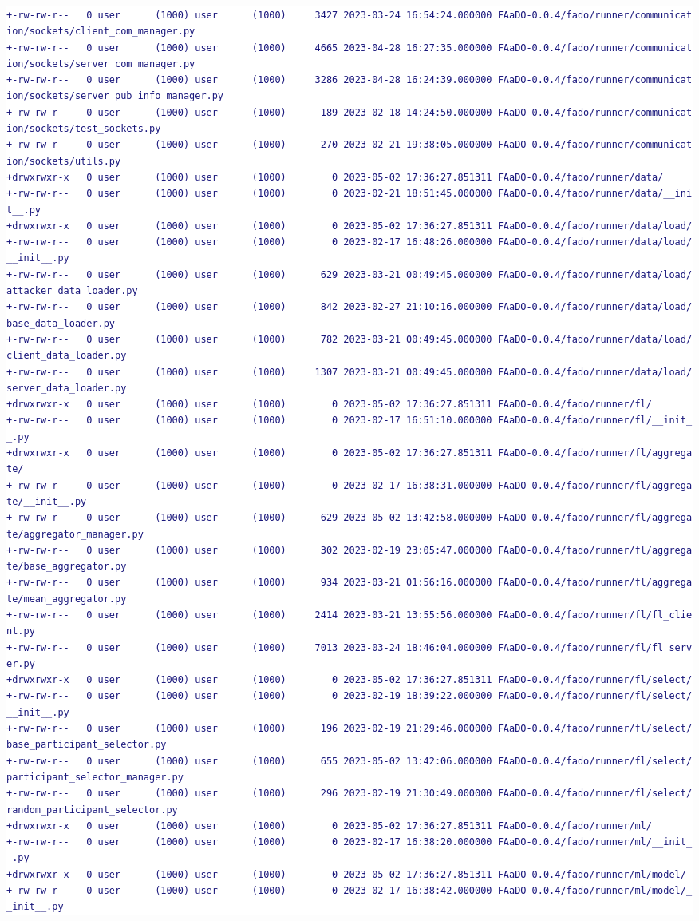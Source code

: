 ```diff
+-rw-rw-r--   0 user      (1000) user      (1000)     3427 2023-03-24 16:54:24.000000 FAaDO-0.0.4/fado/runner/communication/sockets/client_com_manager.py
+-rw-rw-r--   0 user      (1000) user      (1000)     4665 2023-04-28 16:27:35.000000 FAaDO-0.0.4/fado/runner/communication/sockets/server_com_manager.py
+-rw-rw-r--   0 user      (1000) user      (1000)     3286 2023-04-28 16:24:39.000000 FAaDO-0.0.4/fado/runner/communication/sockets/server_pub_info_manager.py
+-rw-rw-r--   0 user      (1000) user      (1000)      189 2023-02-18 14:24:50.000000 FAaDO-0.0.4/fado/runner/communication/sockets/test_sockets.py
+-rw-rw-r--   0 user      (1000) user      (1000)      270 2023-02-21 19:38:05.000000 FAaDO-0.0.4/fado/runner/communication/sockets/utils.py
+drwxrwxr-x   0 user      (1000) user      (1000)        0 2023-05-02 17:36:27.851311 FAaDO-0.0.4/fado/runner/data/
+-rw-rw-r--   0 user      (1000) user      (1000)        0 2023-02-21 18:51:45.000000 FAaDO-0.0.4/fado/runner/data/__init__.py
+drwxrwxr-x   0 user      (1000) user      (1000)        0 2023-05-02 17:36:27.851311 FAaDO-0.0.4/fado/runner/data/load/
+-rw-rw-r--   0 user      (1000) user      (1000)        0 2023-02-17 16:48:26.000000 FAaDO-0.0.4/fado/runner/data/load/__init__.py
+-rw-rw-r--   0 user      (1000) user      (1000)      629 2023-03-21 00:49:45.000000 FAaDO-0.0.4/fado/runner/data/load/attacker_data_loader.py
+-rw-rw-r--   0 user      (1000) user      (1000)      842 2023-02-27 21:10:16.000000 FAaDO-0.0.4/fado/runner/data/load/base_data_loader.py
+-rw-rw-r--   0 user      (1000) user      (1000)      782 2023-03-21 00:49:45.000000 FAaDO-0.0.4/fado/runner/data/load/client_data_loader.py
+-rw-rw-r--   0 user      (1000) user      (1000)     1307 2023-03-21 00:49:45.000000 FAaDO-0.0.4/fado/runner/data/load/server_data_loader.py
+drwxrwxr-x   0 user      (1000) user      (1000)        0 2023-05-02 17:36:27.851311 FAaDO-0.0.4/fado/runner/fl/
+-rw-rw-r--   0 user      (1000) user      (1000)        0 2023-02-17 16:51:10.000000 FAaDO-0.0.4/fado/runner/fl/__init__.py
+drwxrwxr-x   0 user      (1000) user      (1000)        0 2023-05-02 17:36:27.851311 FAaDO-0.0.4/fado/runner/fl/aggregate/
+-rw-rw-r--   0 user      (1000) user      (1000)        0 2023-02-17 16:38:31.000000 FAaDO-0.0.4/fado/runner/fl/aggregate/__init__.py
+-rw-rw-r--   0 user      (1000) user      (1000)      629 2023-05-02 13:42:58.000000 FAaDO-0.0.4/fado/runner/fl/aggregate/aggregator_manager.py
+-rw-rw-r--   0 user      (1000) user      (1000)      302 2023-02-19 23:05:47.000000 FAaDO-0.0.4/fado/runner/fl/aggregate/base_aggregator.py
+-rw-rw-r--   0 user      (1000) user      (1000)      934 2023-03-21 01:56:16.000000 FAaDO-0.0.4/fado/runner/fl/aggregate/mean_aggregator.py
+-rw-rw-r--   0 user      (1000) user      (1000)     2414 2023-03-21 13:55:56.000000 FAaDO-0.0.4/fado/runner/fl/fl_client.py
+-rw-rw-r--   0 user      (1000) user      (1000)     7013 2023-03-24 18:46:04.000000 FAaDO-0.0.4/fado/runner/fl/fl_server.py
+drwxrwxr-x   0 user      (1000) user      (1000)        0 2023-05-02 17:36:27.851311 FAaDO-0.0.4/fado/runner/fl/select/
+-rw-rw-r--   0 user      (1000) user      (1000)        0 2023-02-19 18:39:22.000000 FAaDO-0.0.4/fado/runner/fl/select/__init__.py
+-rw-rw-r--   0 user      (1000) user      (1000)      196 2023-02-19 21:29:46.000000 FAaDO-0.0.4/fado/runner/fl/select/base_participant_selector.py
+-rw-rw-r--   0 user      (1000) user      (1000)      655 2023-05-02 13:42:06.000000 FAaDO-0.0.4/fado/runner/fl/select/participant_selector_manager.py
+-rw-rw-r--   0 user      (1000) user      (1000)      296 2023-02-19 21:30:49.000000 FAaDO-0.0.4/fado/runner/fl/select/random_participant_selector.py
+drwxrwxr-x   0 user      (1000) user      (1000)        0 2023-05-02 17:36:27.851311 FAaDO-0.0.4/fado/runner/ml/
+-rw-rw-r--   0 user      (1000) user      (1000)        0 2023-02-17 16:38:20.000000 FAaDO-0.0.4/fado/runner/ml/__init__.py
+drwxrwxr-x   0 user      (1000) user      (1000)        0 2023-05-02 17:36:27.851311 FAaDO-0.0.4/fado/runner/ml/model/
+-rw-rw-r--   0 user      (1000) user      (1000)        0 2023-02-17 16:38:42.000000 FAaDO-0.0.4/fado/runner/ml/model/__init__.py
```